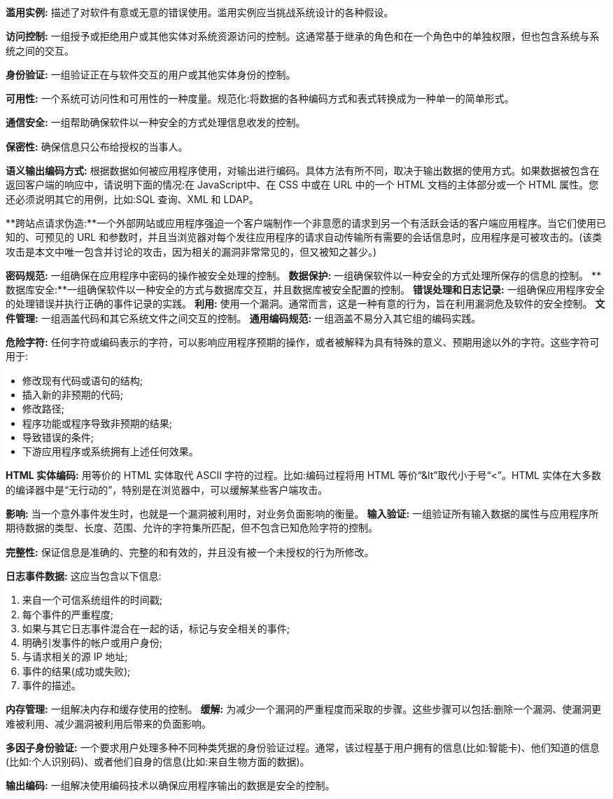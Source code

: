 **滥用实例:** 描述了对软件有意或无意的错误使用。滥用实例应当挑战系统设计的各种假设。

**访问控制:** 一组授予或拒绝用户或其他实体对系统资源访问的控制。这通常基于继承的角色和在一个角色中的单独权限，但也包含系统与系统之间的交互。

**身份验证:** 一组验证正在与软件交互的用户或其他实体身份的控制。

**可用性:** 一个系统可访问性和可用性的一种度量。规范化:将数据的各种编码方式和表式转换成为一种单一的简单形式。

**通信安全:** 一组帮助确保软件以一种安全的方式处理信息收发的控制。

**保密性:** 确保信息只公布给授权的当事人。

**语义输出编码方式:** 根据数据如何被应用程序使用，对输出进行编码。具体方法有所不同，取决于输出数据的使用方式。如果数据被包含在返回客户端的响应中，请说明下面的情况:在 JavaScript中、在 CSS 中或在 URL 中的一个 HTML 文档的主体部分或一个 HTML 属性。您还必须说明其它的用例，比如:SQL 查询、XML 和 LDAP。

**跨站点请求伪造:**一个外部网站或应用程序强迫一个客户端制作一个非意愿的请求到另一个有活跃会话的客户端应用程序。当它们使用已知的、可预见的 URL 和参数时，并且当浏览器对每个发往应用程序的请求自动传输所有需要的会话信息时，应用程序是可被攻击的。(该类攻击是本文中唯一包含并讨论的攻击，因为相关的漏洞非常常见的，但又被知之甚少。)

**密码规范:** 一组确保在应用程序中密码的操作被安全处理的控制。
**数据保护:** 一组确保软件以一种安全的方式处理所保存的信息的控制。
**数据库安全:**一组确保软件以一种安全的方式与数据库交互，并且数据库被安全配置的控制。
**错误处理和日志记录:** 一组确保应用程序安全的处理错误并执行正确的事件记录的实践。
**利用:** 使用一个漏洞。通常而言，这是一种有意的行为，旨在利用漏洞危及软件的安全控制。
**文件管理:** 一组涵盖代码和其它系统文件之间交互的控制。
**通用编码规范:** 一组涵盖不易分入其它组的编码实践。

**危险字符:** 任何字符或编码表示的字符，可以影响应用程序预期的操作，或者被解释为具有特殊的意义、预期用途以外的字符。这些字符可用于:
- 修改现有代码或语句的结构;
- 插入新的非预期的代码;
- 修改路径;  
- 程序功能或程序导致非预期的结果;
- 导致错误的条件;
- 下游应用程序或系统拥有上述任何效果。

**HTML 实体编码:** 用等价的 HTML 实体取代 ASCII 字符的过程。比如:编码过程将用 HTML 等价“&lt”取代小于号“<”。HTML 实体在大多数的编译器中是“无行动的”，特别是在浏览器中，可以缓解某些客户端攻击。

**影响:** 当一个意外事件发生时，也就是一个漏洞被利用时，对业务负面影响的衡量。
**输入验证:** 一组验证所有输入数据的属性与应用程序所期待数据的类型、长度、范围、允许的字符集所匹配，但不包含已知危险字符的控制。

**完整性:** 保证信息是准确的、完整的和有效的，并且没有被一个未授权的行为所修改。

**日志事件数据:** 这应当包含以下信息:

1. 来自一个可信系统组件的时间戳;
2. 每个事件的严重程度;
3. 如果与其它日志事件混合在一起的话，标记与安全相关的事件;
4. 明确引发事件的帐户或用户身份;
5. 与请求相关的源 IP 地址;
6. 事件的结果(成功或失败);
7. 事件的描述。

**内存管理:** 一组解决内存和缓存使用的控制。
**缓解:** 为减少一个漏洞的严重程度而采取的步骤。这些步骤可以包括:删除一个漏洞、使漏洞更难被利用、减少漏洞被利用后带来的负面影响。

**多因子身份验证:** 一个要求用户处理多种不同种类凭据的身份验证过程。通常，该过程基于用户拥有的信息(比如:智能卡)、他们知道的信息(比如:个人识别码)、或者他们自身的信息(比如:来自生物方面的数据)。

**输出编码:** 一组解决使用编码技术以确保应用程序输出的数据是安全的控制。
